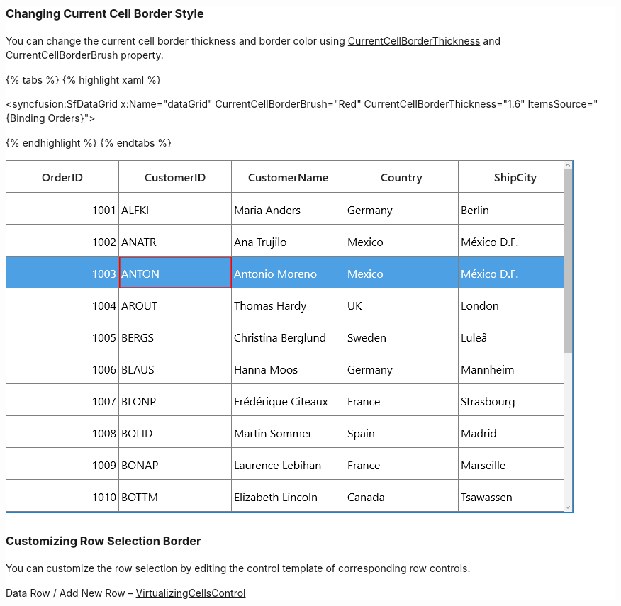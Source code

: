 

### Changing Current Cell Border Style

You can change the current cell border thickness and border color using [CurrentCellBorderThickness](https://help.syncfusion.com/cr/uwp/Syncfusion.UI.Xaml.Grid.SfGridBase.html#Syncfusion_UI_Xaml_Grid_SfGridBase_CurrentCellBorderThickness) and [CurrentCellBorderBrush](https://help.syncfusion.com/cr/uwp/Syncfusion.UI.Xaml.Grid.SfGridBase.html#Syncfusion_UI_Xaml_Grid_SfGridBase_CurrentCellBorderBrush) property.

{% tabs %}
{% highlight xaml %}

<syncfusion:SfDataGrid x:Name="dataGrid"
                       CurrentCellBorderBrush="Red"
                       CurrentCellBorderThickness="1.6"
                       ItemsSource="{Binding Orders}">

{% endhighlight %}
{% endtabs %}

![Appearance customization of current cell in UWP DataGrid](Selection_images/Selection_img12.png)


### Customizing Row Selection Border

You can customize the row selection by editing the control template of corresponding row controls.

Data Row / Add New Row – [VirtualizingCellsControl](https://help.syncfusion.com/cr/uwp/Syncfusion.UI.Xaml.Grid.VirtualizingCellsControl.html)
